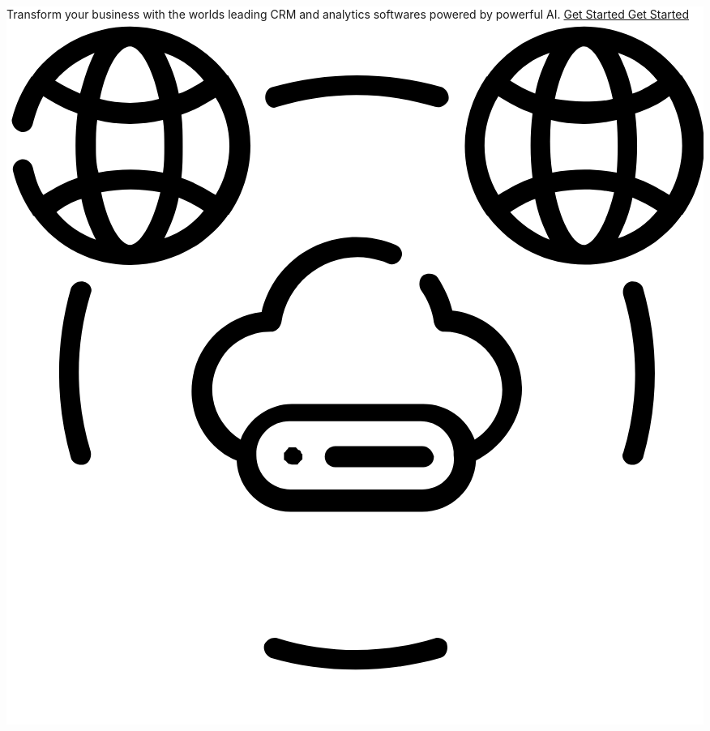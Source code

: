 Transform your business with the worlds leading CRM and analytics softwares powered by powerful AI. [ Get Started Get Started ](https://digitaltransformationmanagement.ai/zoho-crm/) <svg id="Capa_1" style="enable-background:new 0 0 53 53;" viewbox="0 0 53 53" x="0px" xml:space="preserve" xmlns="http://www.w3.org/2000/svg" xmlns:xlink="http://www.w3.org/1999/xlink" y="0px"><style type="text/css">	.st0{fill:#006AF1;}</style><g> <path d="M20.6,6.4L20.6,6.4c3.9-1.2,8.1-1.2,12,0c0.4,0.1,0.8-0.1,1-0.5c0.1-0.4-0.1-0.8-0.5-1   c-4.2-1.2-8.7-1.2-12.9,0c-0.4,0.1-0.6,0.6-0.5,1C19.8,6.3,20.2,6.6,20.6,6.4z"></path> <path d="M5.9,19.7C5.9,19.7,5.9,19.7,5.9,19.7c-0.4-0.1-0.8,0.1-1,0.5c0,0,0,0,0,0c-1.2,4.2-1.2,8.7,0,12.9   c0.1,0.4,0.6,0.6,1,0.5c0.4-0.1,0.6-0.6,0.5-1c-1.2-3.9-1.2-8.1,0-12C6.6,20.2,6.3,19.8,5.9,19.7z"></path> <path d="M32.6,46.8c-3.9,1.2-8.1,1.2-12,0c-0.4-0.1-0.8,0.1-1,0.5c-0.1,0.4,0.1,0.8,0.5,1c4.2,1.2,8.7,1.2,12.9,0   c0.4-0.1,0.6-0.6,0.5-1C33.5,47,33,46.7,32.6,46.8z"></path> <path d="M47.4,33.6C47.4,33.6,47.4,33.6,47.4,33.6c0.4,0.1,0.8-0.1,1-0.5c0,0,0,0,0,0c1.2-4.2,1.2-8.7,0-12.9   c-0.1-0.4-0.6-0.6-1-0.5c-0.4,0.1-0.6,0.6-0.5,1c1.2,3.9,1.2,8.1,0,12C46.7,33,47,33.5,47.4,33.6z"></path> <path d="M39.2,27.8L39.2,27.8c0-3-2.3-5.6-5.3-5.9c-0.2-0.9-0.6-1.7-1.1-2.5c-0.2-0.3-0.7-0.4-1.1-0.2   c-0.3,0.2-0.4,0.7-0.2,1.1c0.5,0.7,0.9,1.6,1,2.5c0.1,0.4,0.4,0.7,0.8,0.7c2.4,0,4.4,2,4.4,4.4c0,1.5-0.8,3-2.1,3.8   c-0.6-1.6-2.1-2.7-3.9-2.7h-10c-1.7,0-3.3,1.1-3.9,2.7c-2.1-1.3-2.8-4-1.5-6.1c0.8-1.3,2.2-2.1,3.8-2.1c0.4,0,0.7-0.3,0.8-0.7   c0.5-3.2,3.5-5.4,6.7-4.9c0.5,0.1,1,0.2,1.4,0.4c0.4,0.2,0.8,0,1-0.4c0.2-0.4,0-0.8-0.4-1c-0.9-0.4-2-0.6-3-0.6   c-3.4,0-6.4,2.3-7.2,5.7c-3.3,0.4-5.6,3.3-5.3,6.6c0.2,2.1,1.5,3.9,3.4,4.7c0.1,2.2,1.9,3.9,4.1,3.9h10c2.2,0,4-1.7,4.1-3.9   C37.8,32.2,39.2,30.1,39.2,27.8z M31.6,35.5h-10c-1.4,0-2.6-1.1-2.6-2.6c0-0.1,0-0.2,0-0.3c0,0,0,0,0,0c0.1-1.3,1.2-2.3,2.5-2.3h10   c1.3,0,2.4,1,2.5,2.3c0,0,0,0,0,0c0,0.1,0,0.2,0,0.3C34.2,34.4,33,35.5,31.6,35.5z"></path> <path d="M22.4,32.7c0-0.1-0.1-0.2-0.2-0.2c0,0-0.1-0.1-0.1-0.1c0,0-0.1-0.1-0.1-0.1c0,0-0.1,0-0.1,0   c-0.1,0-0.2,0-0.3,0c0,0-0.1,0-0.1,0c0,0-0.1,0-0.1,0.1c0,0-0.1,0.1-0.1,0.1c-0.1,0.1-0.1,0.2-0.2,0.2c0,0,0,0.1,0,0.1   c0,0.1,0,0.2,0,0.3c0,0,0,0.1,0,0.1c0,0,0,0.1,0.1,0.1c0,0,0.1,0.1,0.1,0.1c0,0,0.1,0.1,0.1,0.1c0.1,0.1,0.2,0.1,0.3,0.1   c0,0,0.1,0,0.1,0c0.1,0,0.1,0,0.2,0c0,0,0.1,0,0.1,0c0,0,0.1,0,0.1-0.1c0,0,0.1-0.1,0.1-0.1c0,0,0.1-0.1,0.1-0.1   c0,0,0.1-0.1,0.1-0.1c0,0,0-0.1,0-0.1c0-0.1,0-0.2,0-0.3C22.4,32.8,22.4,32.7,22.4,32.7L22.4,32.7z"></path> <path d="M31.6,32.2H25c-0.4,0-0.8,0.3-0.8,0.8c0,0.4,0.3,0.8,0.8,0.8h6.7c0.4,0,0.8-0.3,0.8-0.8   C32.4,32.6,32.1,32.2,31.6,32.2z"></path> <path d="M36.5,14.6C36.5,14.7,36.5,14.7,36.5,14.6c0.1,0.1,0.1,0.1,0.1,0.1c3,4,8.6,4.9,12.7,2c0.8-0.6,1.4-1.2,2-2   c0,0,0,0,0,0c0,0,0-0.1,0.1-0.1c2.2-3.1,2.2-7.4,0-10.5c0,0,0-0.1-0.1-0.1c0,0,0,0,0,0c-3-4-8.6-4.9-12.7-2c-0.8,0.6-1.4,1.2-2,2   c0,0,0,0,0,0c0,0,0,0.1-0.1,0.1C34.3,7.3,34.3,11.5,36.5,14.6L36.5,14.6z M38.3,14.4L38.3,14.4c0.6-0.4,1.3-0.8,1.9-1   c0.2,1.1,0.6,2.1,1.1,3.1C40.1,16,39.1,15.3,38.3,14.4z M43.9,16.9L43.9,16.9c-0.7,0-1.7-1.5-2.2-4c1.5-0.3,3-0.3,4.5,0   C45.6,15.4,44.6,16.9,43.9,16.9z M46.5,16.4c0.5-1,0.9-2,1.1-3.1c0.7,0.3,1.3,0.6,1.9,1C48.7,15.3,47.7,16,46.5,16.4z M50.4,5.6   c1.3,2.3,1.3,5.2,0,7.5v0c-0.8-0.5-1.7-1-2.6-1.3c0.2-1.6,0.2-3.3,0-4.9C48.8,6.6,49.6,6.2,50.4,5.6z M49.5,4.4L49.5,4.4   c-0.6,0.4-1.3,0.8-1.9,1c-0.2-1.1-0.6-2.1-1.1-3.1C47.7,2.7,48.7,3.4,49.5,4.4z M43.9,1.8c0.7,0,1.7,1.5,2.2,4   c-0.7,0.2-1.5,0.2-2.2,0.2c-0.7,0-1.5-0.1-2.2-0.2C42.2,3.3,43.2,1.8,43.9,1.8z M41.4,7.4c0.8,0.2,1.6,0.3,2.5,0.3h0   c0.8,0,1.6-0.1,2.5-0.3c0.1,1.3,0.1,2.7,0,4c-1.6-0.3-3.3-0.3-4.9,0C41.3,10,41.3,8.7,41.4,7.4z M41.3,2.3L41.3,2.3   c-0.5,1-0.9,2-1.1,3.1c-0.7-0.3-1.3-0.6-1.9-1C39.1,3.4,40.1,2.7,41.3,2.3z M37.4,5.6L37.4,5.6c0.8,0.5,1.7,1,2.6,1.3   c-0.2,1.6-0.2,3.3,0,4.9c-0.9,0.3-1.8,0.8-2.6,1.3C36,10.8,36,7.9,37.4,5.6z"></path> <path d="M2,11c-0.1-0.4-0.5-0.7-0.9-0.6c-0.4,0.1-0.7,0.5-0.6,0.9c0.3,1.2,0.8,2.3,1.5,3.3c0,0,0,0.1,0.1,0.1l0,0   c3,4.1,8.6,4.9,12.7,2c0.8-0.6,1.4-1.2,2-2c0,0,0,0,0,0c0,0,0-0.1,0.1-0.1c2.2-3.1,2.2-7.4,0-10.5c0,0,0-0.1-0.1-0.1c0,0,0,0,0,0   C15,1.7,12.3,0.3,9.4,0.3C6.5,0.3,3.7,1.7,2,4l0,0c0,0,0,0.1-0.1,0.1c-0.7,1-1.2,2.1-1.5,3.3C0.4,7.8,0.7,8.2,1.1,8.3   C1.5,8.4,1.9,8.1,2,7.7C2.2,7,2.4,6.3,2.8,5.6c0.8,0.5,1.7,1,2.6,1.3c-0.2,1.6-0.2,3.3,0,4.9c-0.9,0.3-1.8,0.8-2.6,1.3   C2.4,12.5,2.2,11.8,2,11z M9.4,16.9c-0.7,0-1.7-1.5-2.2-4c1.5-0.3,3-0.3,4.5,0C11.1,15.4,10.1,16.9,9.4,16.9z M12,16.4   c0.5-1,0.9-2,1.1-3.1c0.7,0.3,1.3,0.6,1.9,1C14.2,15.3,13.2,16,12,16.4z M15.9,13.1L15.9,13.1c-0.8-0.5-1.7-1-2.6-1.3   c0.1-0.8,0.1-1.6,0.1-2.4c0-0.8,0-1.6-0.1-2.4c0.9-0.3,1.8-0.8,2.6-1.3C17.3,7.9,17.3,10.8,15.9,13.1z M15,4.4L15,4.4   c-0.6,0.4-1.3,0.8-1.9,1c-0.2-1.1-0.6-2.1-1.1-3.1C13.2,2.7,14.2,3.4,15,4.4z M9.4,1.8L9.4,1.8c0.7,0,1.7,1.5,2.2,4   C10.9,6,10.1,6.1,9.4,6.1C8.6,6.1,7.9,6,7.1,5.8C7.6,3.3,8.6,1.8,9.4,1.8z M6.8,9.4c0-0.7,0-1.3,0.1-2c0.8,0.2,1.6,0.3,2.5,0.3   c0.8,0,1.6-0.1,2.5-0.3c0.1,0.7,0.1,1.3,0.1,2c0,0.7,0,1.3-0.1,2c-1.6-0.3-3.3-0.3-4.9,0C6.8,10.7,6.8,10,6.8,9.4L6.8,9.4z    M3.7,4.4c0.8-0.9,1.8-1.6,3-2.1c-0.5,1-0.8,2-1.1,3.1C5,5.1,4.3,4.8,3.7,4.4z M5.7,13.4L5.7,13.4c0.2,1.1,0.6,2.1,1.1,3.1   c-1.1-0.4-2.2-1.1-3-2.1C4.3,14,5,13.6,5.7,13.4z"></path>